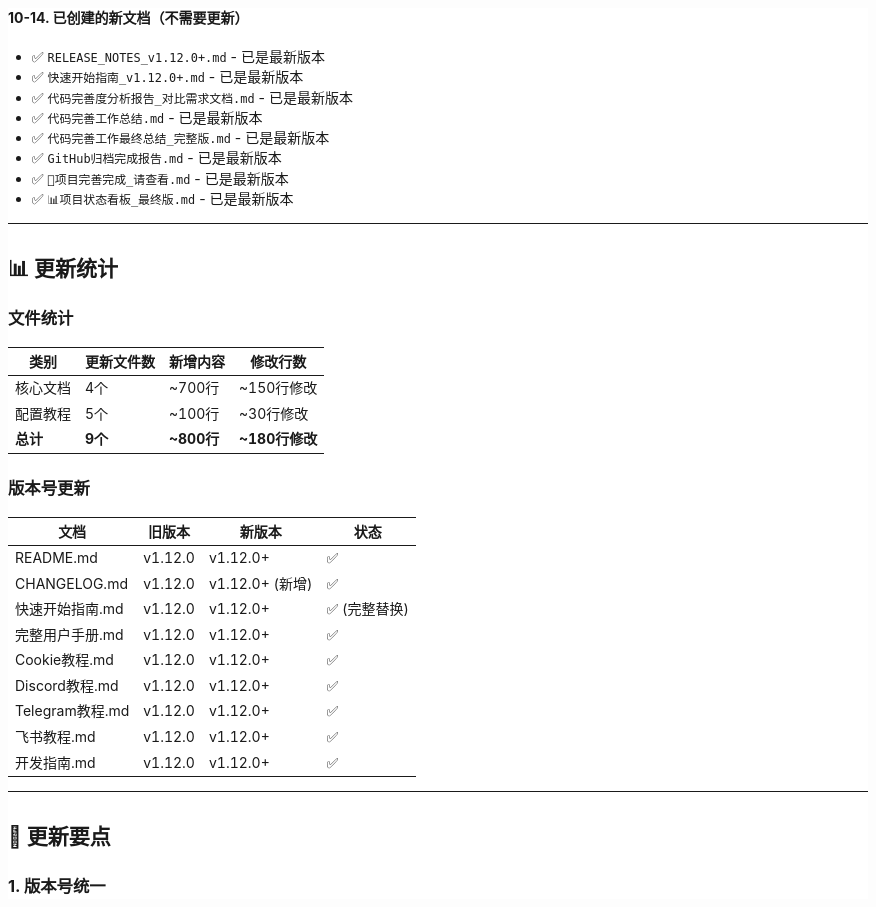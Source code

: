 #### 10-14. 已创建的新文档（不需要更新）
- ✅ `RELEASE_NOTES_v1.12.0+.md` - 已是最新版本
- ✅ `快速开始指南_v1.12.0+.md` - 已是最新版本
- ✅ `代码完善度分析报告_对比需求文档.md` - 已是最新版本
- ✅ `代码完善工作总结.md` - 已是最新版本
- ✅ `代码完善工作最终总结_完整版.md` - 已是最新版本
- ✅ `GitHub归档完成报告.md` - 已是最新版本
- ✅ `🎉项目完善完成_请查看.md` - 已是最新版本
- ✅ `📊项目状态看板_最终版.md` - 已是最新版本

---

## 📊 更新统计

### 文件统计

| 类别 | 更新文件数 | 新增内容 | 修改行数 |
|------|-----------|---------|---------|
| 核心文档 | 4个 | ~700行 | ~150行修改 |
| 配置教程 | 5个 | ~100行 | ~30行修改 |
| **总计** | **9个** | **~800行** | **~180行修改** |

### 版本号更新

| 文档 | 旧版本 | 新版本 | 状态 |
|------|--------|--------|------|
| README.md | v1.12.0 | v1.12.0+ | ✅ |
| CHANGELOG.md | v1.12.0 | v1.12.0+ (新增) | ✅ |
| 快速开始指南.md | v1.12.0 | v1.12.0+ | ✅ (完整替换) |
| 完整用户手册.md | v1.12.0 | v1.12.0+ | ✅ |
| Cookie教程.md | v1.12.0 | v1.12.0+ | ✅ |
| Discord教程.md | v1.12.0 | v1.12.0+ | ✅ |
| Telegram教程.md | v1.12.0 | v1.12.0+ | ✅ |
| 飞书教程.md | v1.12.0 | v1.12.0+ | ✅ |
| 开发指南.md | v1.12.0 | v1.12.0+ | ✅ |

---

## 🎯 更新要点

### 1. 版本号统一
